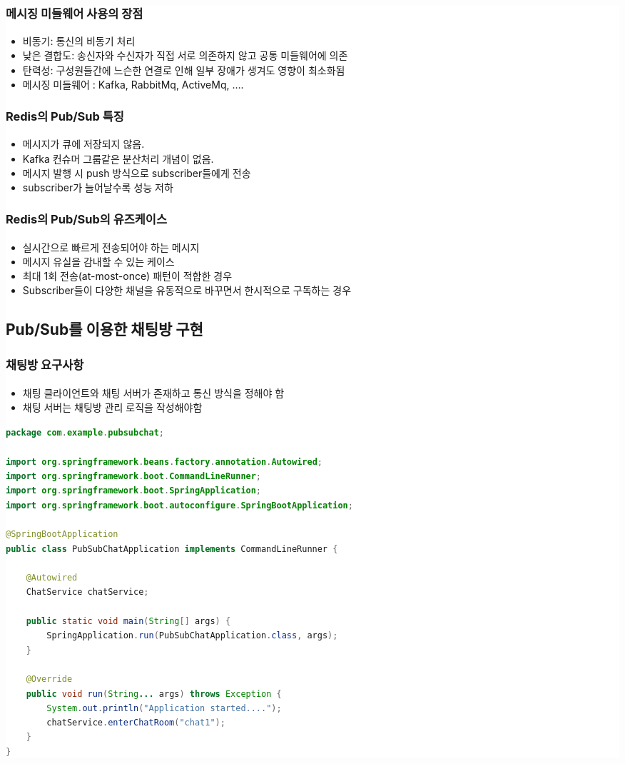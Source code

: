 ### 메시징 미들웨어 사용의 장점

- 비동기: 통신의 비동기 처리
- 낮은 결합도: 송신자와 수신자가 직접 서로 의존하지 않고 공통 미들웨어에 의존
- 탄력성: 구성원들간에 느슨한 연결로 인해 일부 장애가 생겨도 영향이 최소화됨
- 메시징 미들웨어 : Kafka, RabbitMq, ActiveMq, ….

### Redis의 Pub/Sub 특징

- 메시지가 큐에 저장되지 않음.
- Kafka 컨슈머 그룹같은 분산처리 개념이 없음.
- 메시지 발행 시 push 방식으로 subscriber들에게 전송
- subscriber가 늘어날수록 성능 저하

### Redis의 Pub/Sub의 유즈케이스

- 실시간으로 빠르게 전송되어야 하는 메시지
- 메시지 유실을 감내할 수 있는 케이스
- 최대 1회 전송(at-most-once) 패턴이 적합한 경우
- Subscriber들이 다양한 채널을 유동적으로 바꾸면서 한시적으로 구독하는 경우

## Pub/Sub를 이용한 채팅방 구현

### 채팅방 요구사항

- 채팅 클라이언트와 채팅 서버가 존재하고 통신 방식을 정해야 함
- 채팅 서버는 채팅방 관리 로직을 작성해야함

```java
package com.example.pubsubchat;

import org.springframework.beans.factory.annotation.Autowired;
import org.springframework.boot.CommandLineRunner;
import org.springframework.boot.SpringApplication;
import org.springframework.boot.autoconfigure.SpringBootApplication;

@SpringBootApplication
public class PubSubChatApplication implements CommandLineRunner {

    @Autowired
    ChatService chatService;

    public static void main(String[] args) {
        SpringApplication.run(PubSubChatApplication.class, args);
    }

    @Override
    public void run(String... args) throws Exception {
        System.out.println("Application started....");
        chatService.enterChatRoom("chat1");
    }
}
```
